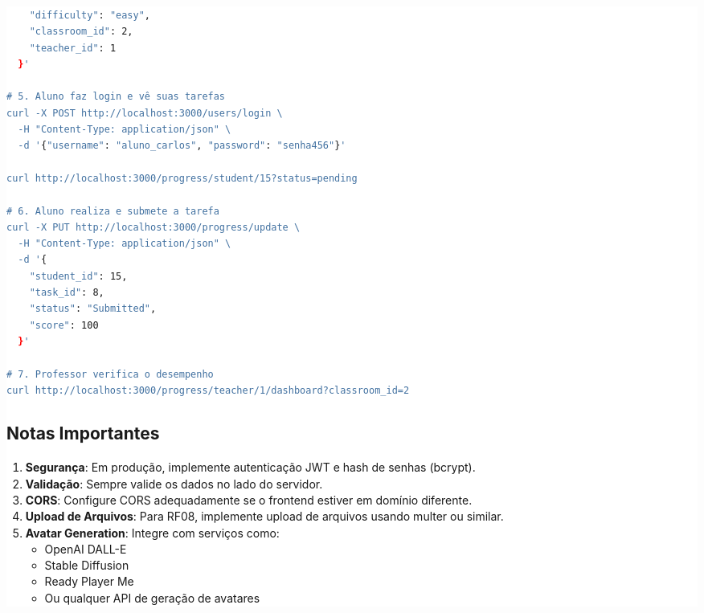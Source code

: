 ```bash
    "difficulty": "easy",
    "classroom_id": 2,
    "teacher_id": 1
  }'

# 5. Aluno faz login e vê suas tarefas
curl -X POST http://localhost:3000/users/login \
  -H "Content-Type: application/json" \
  -d '{"username": "aluno_carlos", "password": "senha456"}'

curl http://localhost:3000/progress/student/15?status=pending

# 6. Aluno realiza e submete a tarefa
curl -X PUT http://localhost:3000/progress/update \
  -H "Content-Type: application/json" \
  -d '{
    "student_id": 15,
    "task_id": 8,
    "status": "Submitted",
    "score": 100
  }'

# 7. Professor verifica o desempenho
curl http://localhost:3000/progress/teacher/1/dashboard?classroom_id=2
```

## Notas Importantes

1. **Segurança**: Em produção, implemente autenticação JWT e hash de senhas (bcrypt).
2. **Validação**: Sempre valide os dados no lado do servidor.
3. **CORS**: Configure CORS adequadamente se o frontend estiver em domínio diferente.
4. **Upload de Arquivos**: Para RF08, implemente upload de arquivos usando multer ou similar.
5. **Avatar Generation**: Integre com serviços como:
   - OpenAI DALL-E
   - Stable Diffusion
   - Ready Player Me
   - Ou qualquer API de geração de avatares
